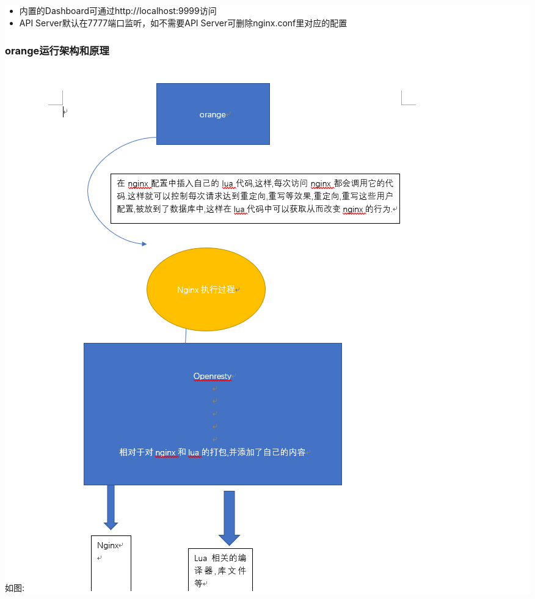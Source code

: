 * 内置的Dashboard可通过http://localhost:9999访问
* API Server默认在7777端口监听，如不需要API Server可删除nginx.conf里对应的配置

### orange运行架构和原理
如图:
![orange运行原理](./orange_structure.png)